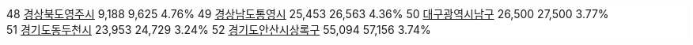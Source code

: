  <tr class="item">
    <td>48</td>
    <td><a href="/apt/경상북도영주시">경상북도영주시</a></td>
    <td>9,188</td>
    <td>9,625</td>
    <td>4.76%</td>
  </tr>

  <tr class="item">
    <td>49</td>
    <td><a href="/apt/경상남도통영시">경상남도통영시</a></td>
    <td>25,453</td>
    <td>26,563</td>
    <td>4.36%</td>
  </tr>

  <tr class="item">
    <td>50</td>
    <td><a href="/apt/대구광역시남구">대구광역시남구</a></td>
    <td>26,500</td>
    <td>27,500</td>
    <td>3.77%</td>
  </tr>

  <tr>
    <td colspan="5">
      <script async src="https://pagead2.googlesyndication.com/pagead/js/adsbygoogle.js?client=ca-pub-3485438051770037"
          crossorigin="anonymous"></script>
      <ins class="adsbygoogle"
          style="display:block; text-align:center;"
          data-ad-layout="in-article"
          data-ad-format="fluid"
          data-ad-client="ca-pub-3485438051770037"
          data-ad-slot="2046582130"></ins>
      <script>
          (adsbygoogle = window.adsbygoogle || []).push({});
      </script>
    </td>
  </tr>            
            
  <tr class="item">
    <td>51</td>
    <td><a href="/apt/경기도동두천시">경기도동두천시</a></td>
    <td>23,953</td>
    <td>24,729</td>
    <td>3.24%</td>
  </tr>

  <tr class="item">
    <td>52</td>
    <td><a href="/apt/경기도안산시상록구">경기도안산시상록구</a></td>
    <td>55,094</td>
    <td>57,156</td>
    <td>3.74%</td>
  </tr>
